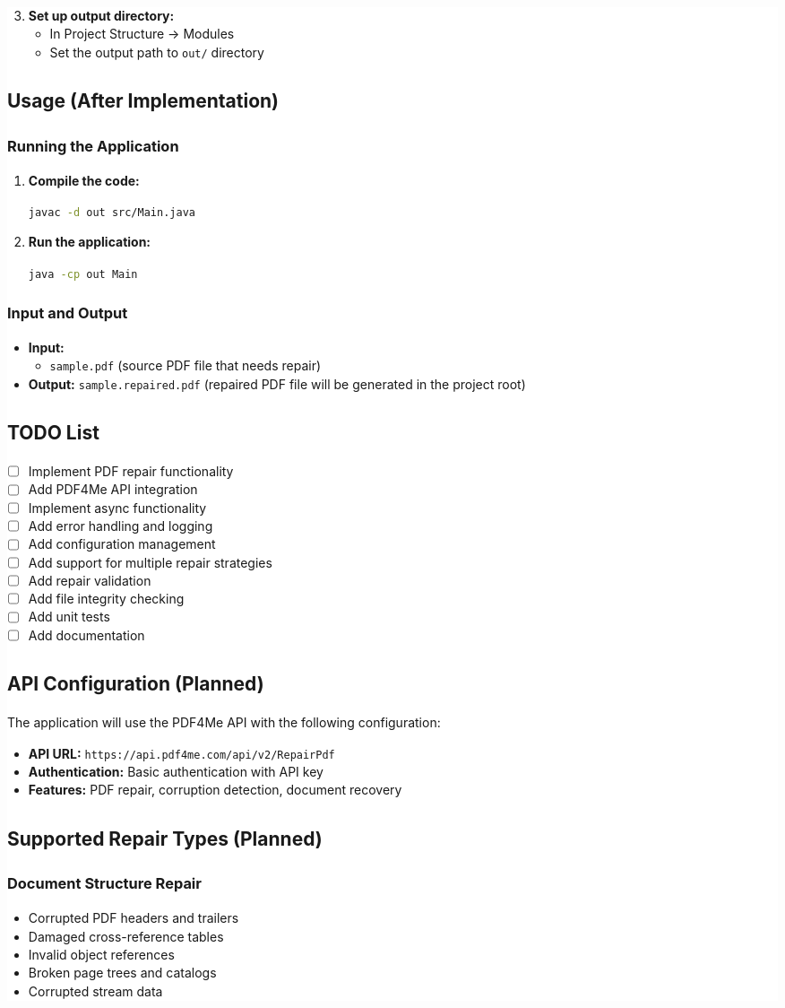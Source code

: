 3. **Set up output directory:**
   - In Project Structure → Modules
   - Set the output path to `out/` directory

## Usage (After Implementation)

### Running the Application

1. **Compile the code:**
   ```bash
   javac -d out src/Main.java
   ```

2. **Run the application:**
   ```bash
   java -cp out Main
   ```

### Input and Output

- **Input:** 
  - `sample.pdf` (source PDF file that needs repair)
- **Output:** `sample.repaired.pdf` (repaired PDF file will be generated in the project root)

## TODO List

- [ ] Implement PDF repair functionality
- [ ] Add PDF4Me API integration
- [ ] Implement async functionality
- [ ] Add error handling and logging
- [ ] Add configuration management
- [ ] Add support for multiple repair strategies
- [ ] Add repair validation
- [ ] Add file integrity checking
- [ ] Add unit tests
- [ ] Add documentation

## API Configuration (Planned)

The application will use the PDF4Me API with the following configuration:
- **API URL:** `https://api.pdf4me.com/api/v2/RepairPdf`
- **Authentication:** Basic authentication with API key
- **Features:** PDF repair, corruption detection, document recovery

## Supported Repair Types (Planned)

### Document Structure Repair
- Corrupted PDF headers and trailers
- Damaged cross-reference tables
- Invalid object references
- Broken page trees and catalogs
- Corrupted stream data

